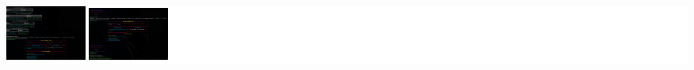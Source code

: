 [<img src="https://raw.githubusercontent.com/CarterPerez-dev/angela-cli/main/MD/assets/part2.png" width="100" alt="Screenshot Part 2">](#screenshot-part-2)
[<img src="https://raw.githubusercontent.com/CarterPerez-dev/angela-cli/main/MD/assets/part3.png" width="100" alt="Screenshot Part 3">](#screenshot-part-3)